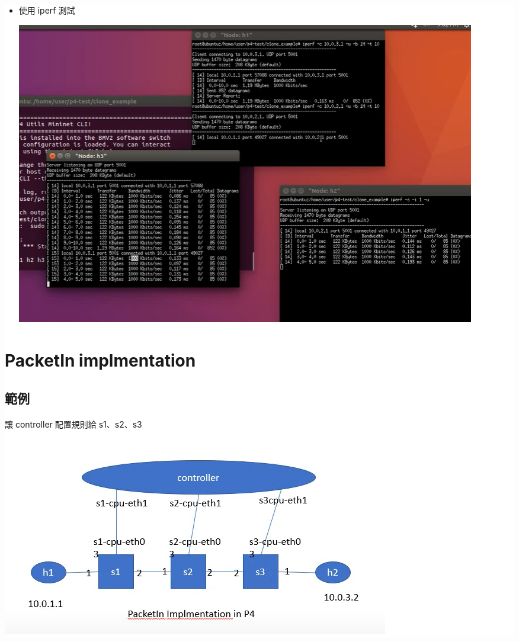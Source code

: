 - 使用 iperf 測試

  ![](images/20210531/1.png)

# PacketIn implmentation

## 範例

讓 controller 配置規則給 s1、s2、s3

![](images/20210531/2.png)

